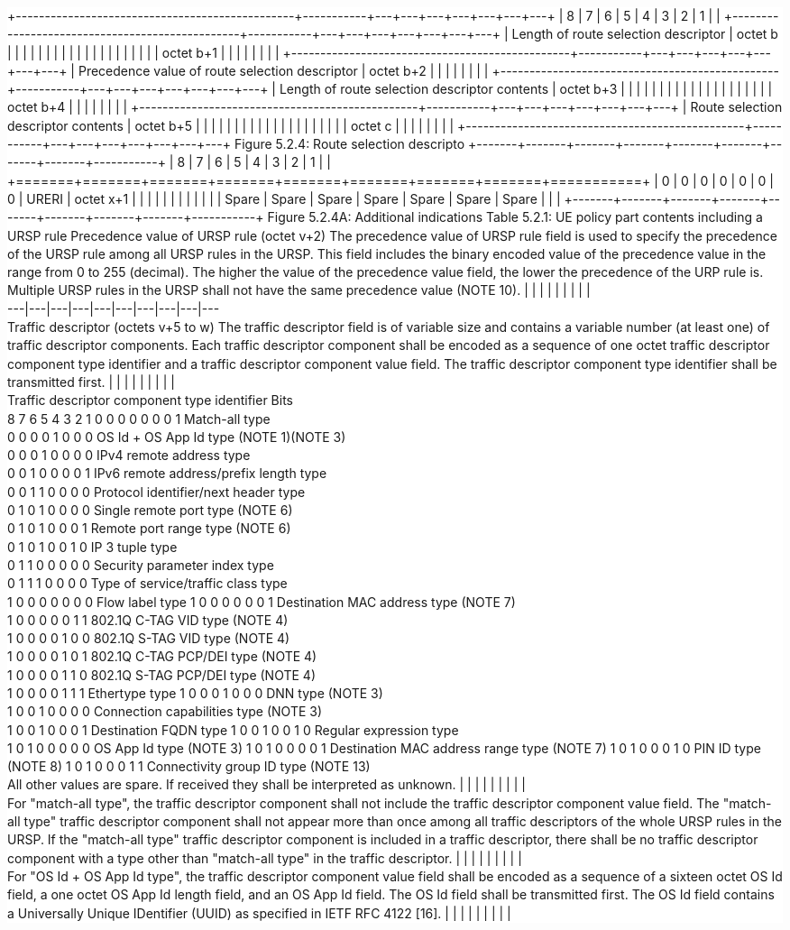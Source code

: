 +------------------------------------------------+-----------+---+---+---+---+---+---+---+ | 8 | 7 | 6 | 5 | 4 | 3 | 2 | 1 | | +------------------------------------------------+-----------+---+---+---+---+---+---+---+ | Length of route selection descriptor | octet b | | | | | | | | | | | | | | | | | | | | octet b+1 | | | | | | | | +------------------------------------------------+-----------+---+---+---+---+---+---+---+ | Precedence value of route selection descriptor | octet b+2 | | | | | | | | +------------------------------------------------+-----------+---+---+---+---+---+---+---+ | Length of route selection descriptor contents | octet b+3 | | | | | | | | | | | | | | | | | | | | octet b+4 | | | | | | | | +------------------------------------------------+-----------+---+---+---+---+---+---+---+ | Route selection descriptor contents | octet b+5 | | | | | | | | | | | | | | | | | | | | octet c | | | | | | | | +------------------------------------------------+-----------+---+---+---+---+---+---+---+
Figure 5.2.4: Route selection descripto
+-------+-------+-------+-------+-------+-------+-------+-------+-----------+ | 8 | 7 | 6 | 5 | 4 | 3 | 2 | 1 | | +=======+=======+=======+=======+=======+=======+=======+=======+===========+ | 0 | 0 | 0 | 0 | 0 | 0 | 0 | URERI | octet x+1 | | | | | | | | | | | | Spare | Spare | Spare | Spare | Spare | Spare | Spare | | | +-------+-------+-------+-------+-------+-------+-------+-------+-----------+
Figure 5.2.4A: Additional indications
Table 5.2.1: UE policy part contents including a URSP rule
Precedence value of URSP rule (octet v+2) The precedence value of URSP rule field is used to specify the precedence of the URSP rule among all URSP rules in the URSP. This field includes the binary encoded value of the precedence value in the range from 0 to 255 (decimal). The higher the value of the precedence value field, the lower the precedence of the URP rule is. Multiple URSP rules in the URSP shall not have the same precedence value (NOTE 10). |  |  |  |  |  |  |  |  |   
---|---|---|---|---|---|---|---|---|---  
Traffic descriptor (octets v+5 to w) The traffic descriptor field is of variable size and contains a variable number (at least one) of traffic descriptor components. Each traffic descriptor component shall be encoded as a sequence of one octet traffic descriptor component type identifier and a traffic descriptor component value field. The traffic descriptor component type identifier shall be transmitted first. |  |  |  |  |  |  |  |  |   
Traffic descriptor component type identifier Bits  
8 7 6 5 4 3 2 1 0 0 0 0 0 0 0 1 Match-all type  
0 0 0 0 1 0 0 0 OS Id + OS App Id type (NOTE 1)(NOTE 3)  
0 0 0 1 0 0 0 0 IPv4 remote address type  
0 0 1 0 0 0 0 1 IPv6 remote address/prefix length type  
0 0 1 1 0 0 0 0 Protocol identifier/next header type  
0 1 0 1 0 0 0 0 Single remote port type (NOTE 6)  
0 1 0 1 0 0 0 1 Remote port range type (NOTE 6)  
0 1 0 1 0 0 1 0 IP 3 tuple type  
0 1 1 0 0 0 0 0 Security parameter index type  
0 1 1 1 0 0 0 0 Type of service/traffic class type  
1 0 0 0 0 0 0 0 Flow label type 1 0 0 0 0 0 0 1 Destination MAC address type
(NOTE 7)  
1 0 0 0 0 0 1 1 802.1Q C-TAG VID type (NOTE 4)  
1 0 0 0 0 1 0 0 802.1Q S-TAG VID type (NOTE 4)  
1 0 0 0 0 1 0 1 802.1Q C-TAG PCP/DEI type (NOTE 4)  
1 0 0 0 0 1 1 0 802.1Q S-TAG PCP/DEI type (NOTE 4)  
1 0 0 0 0 1 1 1 Ethertype type 1 0 0 0 1 0 0 0 DNN type (NOTE 3)  
1 0 0 1 0 0 0 0 Connection capabilities type (NOTE 3)  
1 0 0 1 0 0 0 1 Destination FQDN type 1 0 0 1 0 0 1 0 Regular expression type  
1 0 1 0 0 0 0 0 OS App Id type (NOTE 3) 1 0 1 0 0 0 0 1 Destination MAC
address range type (NOTE 7) 1 0 1 0 0 0 1 0 PIN ID type (NOTE 8) 1 0 1 0 0 0 1
1 Connectivity group ID type (NOTE 13)  
All other values are spare. If received they shall be interpreted as unknown. |  |  |  |  |  |  |  |  |   
For "match-all type", the traffic descriptor component shall not include the traffic descriptor component value field. The "match-all type" traffic descriptor component shall not appear more than once among all traffic descriptors of the whole URSP rules in the URSP. If the "match-all type" traffic descriptor component is included in a traffic descriptor, there shall be no traffic descriptor component with a type other than "match-all type" in the traffic descriptor. |  |  |  |  |  |  |  |  |   
For "OS Id + OS App Id type", the traffic descriptor component value field shall be encoded as a sequence of a sixteen octet OS Id field, a one octet OS App Id length field, and an OS App Id field. The OS Id field shall be transmitted first. The OS Id field contains a Universally Unique IDentifier (UUID) as specified in IETF RFC 4122 [16]. |  |  |  |  |  |  |  |  |   